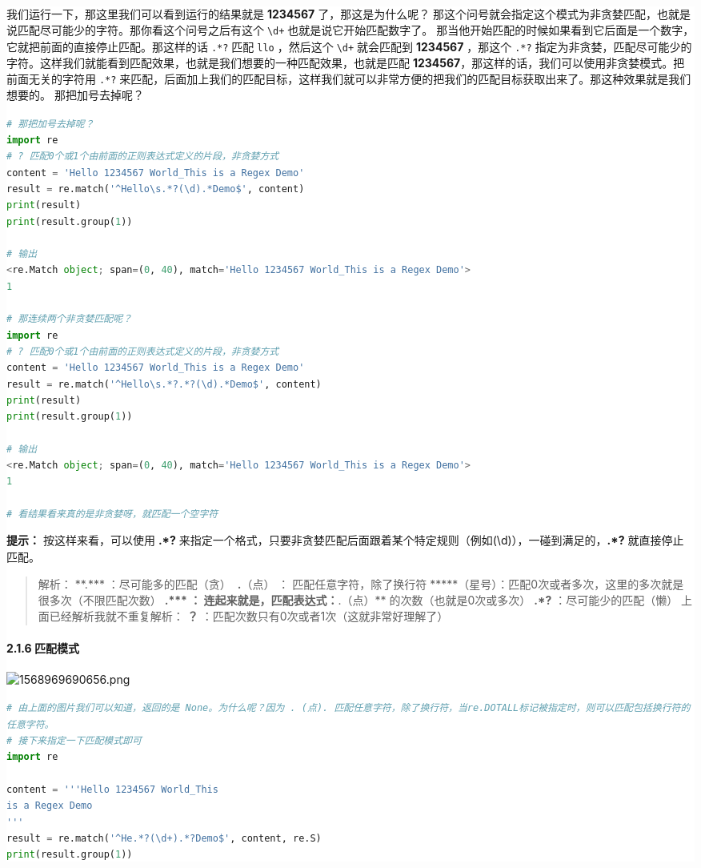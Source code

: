 我们运行一下，那这里我们可以看到运行的结果就是 **1234567** 了，那这是为什么呢？ 那这个问号就会指定这个模式为非贪婪匹配，也就是说匹配尽可能少的字符。那你看这个问号之后有这个 `\d+` 也就是说它开始匹配数字了。 那当他开始匹配的时候如果看到它后面是一个数字，它就把前面的直接停止匹配。那这样的话 `.*?` 匹配 `llo` ，然后这个 `\d+` 就会匹配到 **1234567** ，那这个 `.*?` 指定为非贪婪，匹配尽可能少的字符。这样我们就能看到匹配效果，也就是我们想要的一种匹配效果，也就是匹配 **1234567**，那这样的话，我们可以使用非贪婪模式。把前面无关的字符用 `.*?` 来匹配，后面加上我们的匹配目标，这样我们就可以非常方便的把我们的匹配目标获取出来了。那这种效果就是我们想要的。 那把加号去掉呢？

```python
# 那把加号去掉呢？
import re
# ? 匹配0个或1个由前面的正则表达式定义的片段，非贪婪方式
content = 'Hello 1234567 World_This is a Regex Demo'
result = re.match('^Hello\s.*?(\d).*Demo$', content)
print(result)
print(result.group(1))

# 输出
<re.Match object; span=(0, 40), match='Hello 1234567 World_This is a Regex Demo'>
1

# 那连续两个非贪婪匹配呢？
import re
# ? 匹配0个或1个由前面的正则表达式定义的片段，非贪婪方式
content = 'Hello 1234567 World_This is a Regex Demo'
result = re.match('^Hello\s.*?.*?(\d).*Demo$', content)
print(result)
print(result.group(1))

# 输出
<re.Match object; span=(0, 40), match='Hello 1234567 World_This is a Regex Demo'>
1

# 看结果看来真的是非贪婪呀，就匹配一个空字符
```

**提示：** 按这样来看，可以使用 **.\*?** 来指定一个格式，只要非贪婪匹配后面跟着某个特定规则（例如(\\d)），一碰到满足的，**.\*?** 就直接停止匹配。

> 解析： \*\*.\*\*\* ：尽可能多的匹配（贪） ​ **.**（点） ： 匹配任意字符，除了换行符 ​ \*\*\*\*\*（星号）：匹配0次或者多次，这里的多次就是很多次（不限匹配次数） ​ **.\*\*\* ： 连起来就是，匹配表达式：**.（点）\*\* 的次数（也就是0次或多次） **.\*?** ：尽可能少的匹配（懒） 上面已经解析我就不重复解析： **？** ：匹配次数只有0次或者1次（这就非常好理解了）

#### 2.1.6 匹配模式

![1568969690656.png](https://images-aiyc-1301641396.cos.ap-guangzhou.myqcloud.com/20200812222736.png)

```python
# 由上面的图片我们可以知道，返回的是 None。为什么呢？因为 . (点). 匹配任意字符，除了换行符，当re.DOTALL标记被指定时，则可以匹配包括换行符的任意字符。
# 接下来指定一下匹配模式即可
import re

content = '''Hello 1234567 World_This
is a Regex Demo
'''
result = re.match('^He.*?(\d+).*?Demo$', content, re.S)
print(result.group(1))
```
